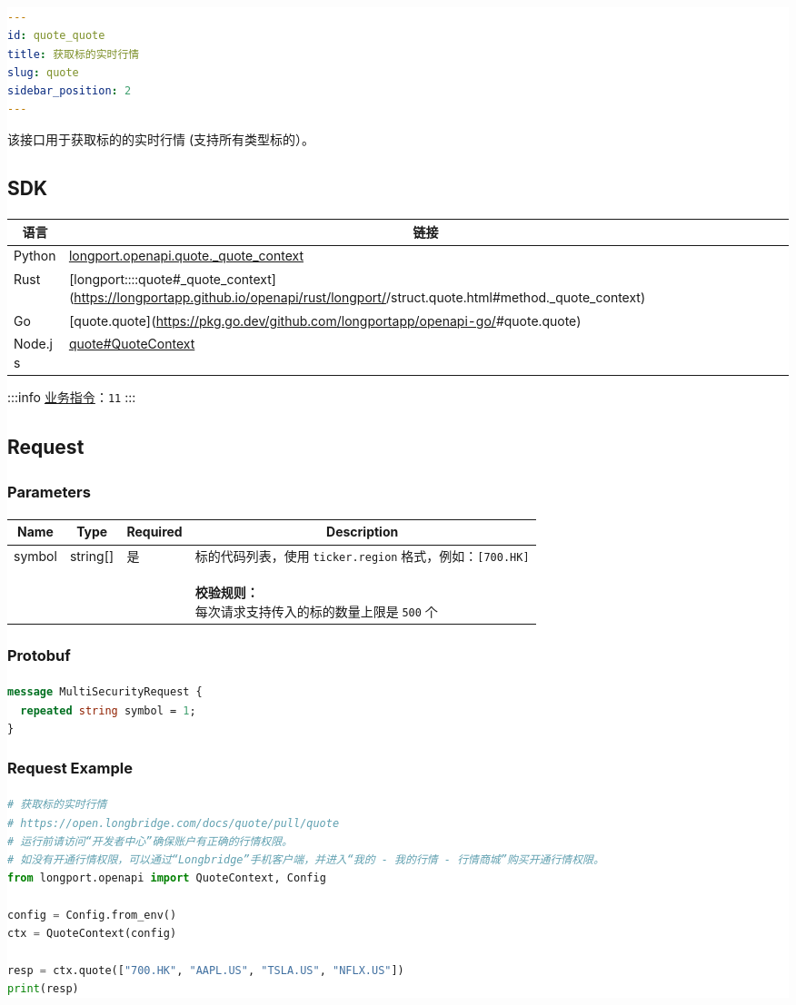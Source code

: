 ```yaml
---
id: quote_quote
title: 获取标的实时行情
slug: quote
sidebar_position: 2
---
```


该接口用于获取标的的实时行情 (支持所有类型标的）。


## SDK

| 语言 | 链接 |
|---|---|
| Python | [longport.openapi.quote._quote_context](https://longportapp.github.io/openapi/python/reference_all/#longport.openapi.quote._quote_context) |
| Rust | [longport::<SDKLinks module="quote" klass="QuoteContext" method="quote" />::quote#_quote_context](https://longportapp.github.io/openapi/rust/longport/<SDKLinks module="quote" klass="QuoteContext" method="quote" />/struct.quote.html#method._quote_context) |
| Go | [quote.quote](https://pkg.go.dev/github.com/longportapp/openapi-go/<SDKLinks module="quote" klass="QuoteContext" method="quote" />#quote.quote) |
| Node.js | [quote#QuoteContext](https://longportapp.github.io/openapi/nodejs/classes/quote.html#quotecontext) |

:::info
[业务指令](../../socket/biz-command)：`11`
:::

## Request

### Parameters

| Name   | Type     | Required | Description                                                                                                                         |
| ------ | -------- | -------- | ----------------------------------------------------------------------------------------------------------------------------------- |
| symbol | string[] | 是       | 标的代码列表，使用 `ticker.region` 格式，例如：`[700.HK]` <br /><br />**校验规则：**<br />每次请求支持传入的标的数量上限是 `500` 个 |

### Protobuf

```protobuf
message MultiSecurityRequest {
  repeated string symbol = 1;
}
```

### Request Example

```python
# 获取标的实时行情
# https://open.longbridge.com/docs/quote/pull/quote
# 运行前请访问“开发者中心”确保账户有正确的行情权限。
# 如没有开通行情权限，可以通过“Longbridge”手机客户端，并进入“我的 - 我的行情 - 行情商城”购买开通行情权限。
from longport.openapi import QuoteContext, Config

config = Config.from_env()
ctx = QuoteContext(config)

resp = ctx.quote(["700.HK", "AAPL.US", "TSLA.US", "NFLX.US"])
print(resp)
```
